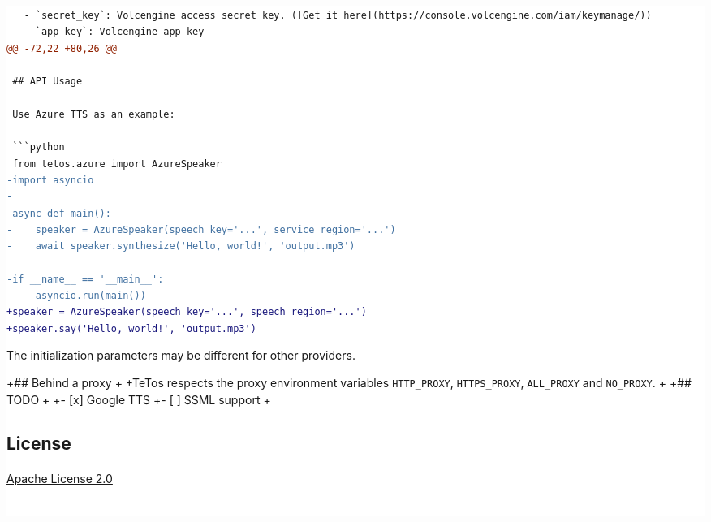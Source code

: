 ```diff
   - `secret_key`: Volcengine access secret key. ([Get it here](https://console.volcengine.com/iam/keymanage/))
   - `app_key`: Volcengine app key
@@ -72,22 +80,26 @@
 
 ## API Usage
 
 Use Azure TTS as an example:
 
 ```python
 from tetos.azure import AzureSpeaker
-import asyncio
-
-async def main():
-    speaker = AzureSpeaker(speech_key='...', service_region='...')
-    await speaker.synthesize('Hello, world!', 'output.mp3')
 
-if __name__ == '__main__':
-    asyncio.run(main())
+speaker = AzureSpeaker(speech_key='...', speech_region='...')
+speaker.say('Hello, world!', 'output.mp3')
 ```
 
 The initialization parameters may be different for other providers.
 
+## Behind a proxy
+
+TeTos respects the proxy environment variables `HTTP_PROXY`, `HTTPS_PROXY`, `ALL_PROXY` and `NO_PROXY`.
+
+## TODO
+
+- [x] Google TTS
+- [ ] SSML support
+
 ## License
 
 [Apache License 2.0](https://www.apache.org/licenses/LICENSE-2.0)
```

